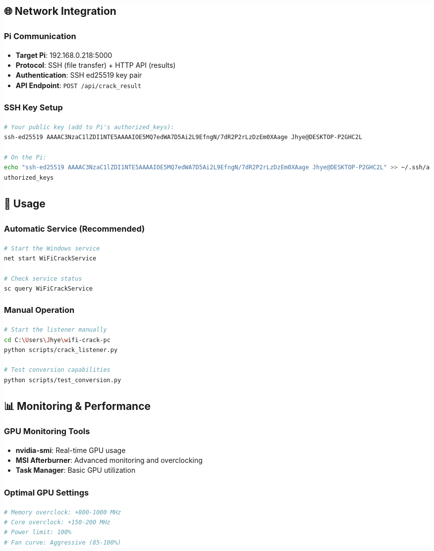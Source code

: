## 🌐 Network Integration

### Pi Communication
- **Target Pi**: 192.168.0.218:5000
- **Protocol**: SSH (file transfer) + HTTP API (results)
- **Authentication**: SSH ed25519 key pair
- **API Endpoint**: `POST /api/crack_result`

### SSH Key Setup
```bash
# Your public key (add to Pi's authorized_keys):
ssh-ed25519 AAAAC3NzaC1lZDI1NTE5AAAAIOE5MQ7edWA7D5Ai2L9EfngN/7dR2P2rLzDzEm0XAage Jhye@DESKTOP-P2GHC2L

# On the Pi:
echo "ssh-ed25519 AAAAC3NzaC1lZDI1NTE5AAAAIOE5MQ7edWA7D5Ai2L9EfngN/7dR2P2rLzDzEm0XAage Jhye@DESKTOP-P2GHC2L" >> ~/.ssh/authorized_keys
```

## 🚀 Usage

### Automatic Service (Recommended)
```bash
# Start the Windows service
net start WiFiCrackService

# Check service status
sc query WiFiCrackService
```

### Manual Operation
```bash
# Start the listener manually
cd C:\Users\Jhye\wifi-crack-pc
python scripts/crack_listener.py

# Test conversion capabilities
python scripts/test_conversion.py
```

## 📊 Monitoring & Performance

### GPU Monitoring Tools
- **nvidia-smi**: Real-time GPU usage
- **MSI Afterburner**: Advanced monitoring and overclocking
- **Task Manager**: Basic GPU utilization

### Optimal GPU Settings
```bash
# Memory overclock: +800-1000 MHz
# Core overclock: +150-200 MHz
# Power limit: 100%
# Fan curve: Aggressive (85-100%)
```
